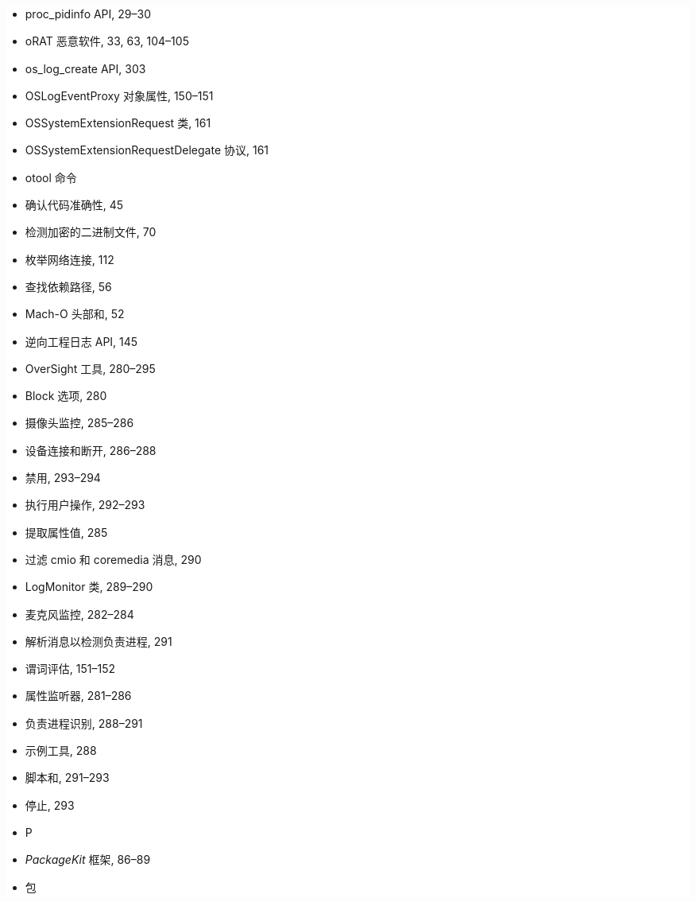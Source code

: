 +   proc_pidinfo API, 29–30

+   oRAT 恶意软件, 33, 63, 104–105

+   os_log_create API, 303

+   OSLogEventProxy 对象属性, 150–151

+   OSSystemExtensionRequest 类, 161

+   OSSystemExtensionRequestDelegate 协议, 161

+   otool 命令

+   确认代码准确性, 45

+   检测加密的二进制文件, 70

+   枚举网络连接, 112

+   查找依赖路径, 56

+   Mach-O 头部和, 52

+   逆向工程日志 API, 145

+   OverSight 工具, 280–295

+   Block 选项, 280

+   摄像头监控, 285–286

+   设备连接和断开, 286–288

+   禁用, 293–294

+   执行用户操作, 292–293

+   提取属性值, 285

+   过滤 cmio 和 coremedia 消息, 290

+   LogMonitor 类, 289–290

+   麦克风监控, 282–284

+   解析消息以检测负责进程, 291

+   谓词评估, 151–152

+   属性监听器, 281–286

+   负责进程识别, 288–291

+   示例工具, 288

+   脚本和, 291–293

+   停止, 293

+   P

+   *PackageKit* 框架, 86–89

+   包
